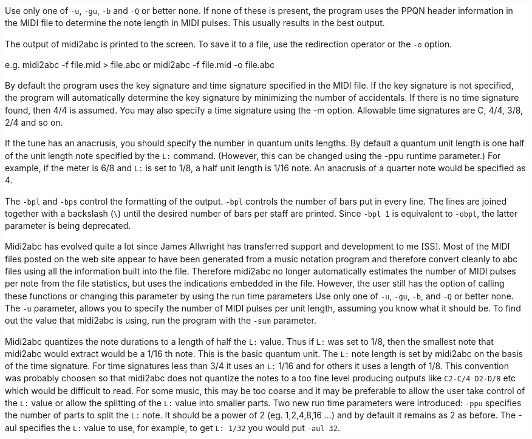 Use only one of `-u`, `-gu`, `-b` and `-Q` or better none.
If none of these is present, the program uses the PPQN header
information in the MIDI file to determine the note length in
MIDI pulses. This usually results in the best output. 

The output of midi2abc is printed to the screen. To save it to a file, use
the redirection operator or the `-o` option.

e.g.
    midi2abc -f file.mid > file.abc
or
    midi2abc -f file.mid -o file.abc

By default the program uses the key signature and time signature
specified in the MIDI file. If the key signature is not specified,
the program will automatically determine the key signature by
minimizing the number of accidentals. If there is no time signature
found, then 4/4 is assumed. You may also specify a time signature
using the -m option.  Allowable time signatures are C,
4/4, 3/8, 2/4 and so on.

If the tune has an anacrusis, you should specify the number in quantum
units lengths. By default a quantum unit length is one half of
the unit length note specified by the `L:` command. (However, this
can be changed using the -ppu runtime parameter.)  For example,
if the meter is 6/8 and `L:` is set to 1/8, a half unit length is
1/16 note. An anacrusis of a quarter note would be specified as 4.

The `-bpl` and `-bps` control the formatting of the output. `-bpl` controls
the number of bars put in every line. The lines are joined together
with a backslash (`\`) until the desired number of bars per staff are
printed. Since `-bpl 1` is equivalent to `-obpl`, the latter parameter
is being deprecated.

Midi2abc has evolved quite a lot since James Allwright has
transferred support and development to me [SS]. Most of the
MIDI files posted on the web site appear to have been generated
from a music notation program and therefore convert cleanly
to abc files using all the information built into the file.
Therefore midi2abc no longer automatically estimates the number 
of MIDI pulses per note from the file statistics, but uses
the indications embedded in the file. However, the user still
has the option of calling these functions or changing this
parameter by using the run time parameters Use only one of `-u`, `-gu`, 
`-b`, and `-Q` or better none. The `-u` parameter, allows you
to specify the number of MIDI pulses per unit length, assuming
you know what it should be. To find out the value that
midi2abc is using, run the program with the `-sum` parameter.

Midi2abc quantizes the note durations to a length of half
the `L:` value. Thus if `L:` was set to 1/8, then the smallest
note that midi2abc would extract would be a 1/16 th note.
This is the basic quantum unit.  The `L:` note length is set
by midi2abc on the basis of the time signature. For time 
signatures less than 3/4 it uses an `L:` 1/16 and for others 
it uses a length of 1/8. This convention was probably choosen 
so that midi2abc does not quantize the notes to a too fine 
level producing outputs like `C2-C/4 D2-D/8` etc which would 
be difficult to read.  For some music, this may be too coarse 
and it may be preferable to allow the user take control of 
the `L:` value or allow the splitting of the `L:` value into 
smaller parts.  Two new run time parameters were introduced:
`-ppu` specifies the number of parts to split the `L:` note. 
It should be a power of 2 (eg. 1,2,4,8,16 ...) and by default 
it remains as 2 as before. The -aul specifies the `L:` value to use,
for example, to get `L: 1/32` you would put `-aul 32`.
